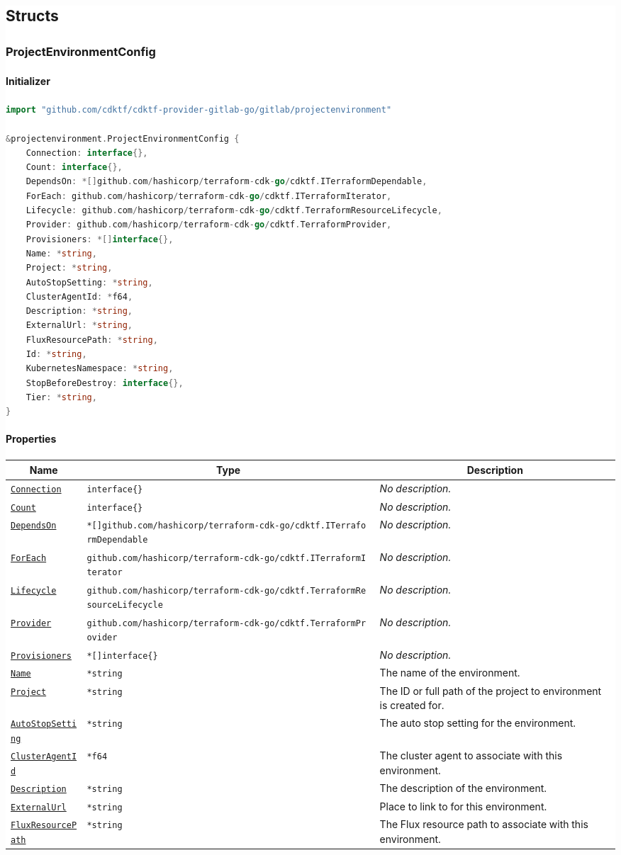
## Structs <a name="Structs" id="Structs"></a>

### ProjectEnvironmentConfig <a name="ProjectEnvironmentConfig" id="@cdktf/provider-gitlab.projectEnvironment.ProjectEnvironmentConfig"></a>

#### Initializer <a name="Initializer" id="@cdktf/provider-gitlab.projectEnvironment.ProjectEnvironmentConfig.Initializer"></a>

```go
import "github.com/cdktf/cdktf-provider-gitlab-go/gitlab/projectenvironment"

&projectenvironment.ProjectEnvironmentConfig {
	Connection: interface{},
	Count: interface{},
	DependsOn: *[]github.com/hashicorp/terraform-cdk-go/cdktf.ITerraformDependable,
	ForEach: github.com/hashicorp/terraform-cdk-go/cdktf.ITerraformIterator,
	Lifecycle: github.com/hashicorp/terraform-cdk-go/cdktf.TerraformResourceLifecycle,
	Provider: github.com/hashicorp/terraform-cdk-go/cdktf.TerraformProvider,
	Provisioners: *[]interface{},
	Name: *string,
	Project: *string,
	AutoStopSetting: *string,
	ClusterAgentId: *f64,
	Description: *string,
	ExternalUrl: *string,
	FluxResourcePath: *string,
	Id: *string,
	KubernetesNamespace: *string,
	StopBeforeDestroy: interface{},
	Tier: *string,
}
```

#### Properties <a name="Properties" id="Properties"></a>

| **Name** | **Type** | **Description** |
| --- | --- | --- |
| <code><a href="#@cdktf/provider-gitlab.projectEnvironment.ProjectEnvironmentConfig.property.connection">Connection</a></code> | <code>interface{}</code> | *No description.* |
| <code><a href="#@cdktf/provider-gitlab.projectEnvironment.ProjectEnvironmentConfig.property.count">Count</a></code> | <code>interface{}</code> | *No description.* |
| <code><a href="#@cdktf/provider-gitlab.projectEnvironment.ProjectEnvironmentConfig.property.dependsOn">DependsOn</a></code> | <code>*[]github.com/hashicorp/terraform-cdk-go/cdktf.ITerraformDependable</code> | *No description.* |
| <code><a href="#@cdktf/provider-gitlab.projectEnvironment.ProjectEnvironmentConfig.property.forEach">ForEach</a></code> | <code>github.com/hashicorp/terraform-cdk-go/cdktf.ITerraformIterator</code> | *No description.* |
| <code><a href="#@cdktf/provider-gitlab.projectEnvironment.ProjectEnvironmentConfig.property.lifecycle">Lifecycle</a></code> | <code>github.com/hashicorp/terraform-cdk-go/cdktf.TerraformResourceLifecycle</code> | *No description.* |
| <code><a href="#@cdktf/provider-gitlab.projectEnvironment.ProjectEnvironmentConfig.property.provider">Provider</a></code> | <code>github.com/hashicorp/terraform-cdk-go/cdktf.TerraformProvider</code> | *No description.* |
| <code><a href="#@cdktf/provider-gitlab.projectEnvironment.ProjectEnvironmentConfig.property.provisioners">Provisioners</a></code> | <code>*[]interface{}</code> | *No description.* |
| <code><a href="#@cdktf/provider-gitlab.projectEnvironment.ProjectEnvironmentConfig.property.name">Name</a></code> | <code>*string</code> | The name of the environment. |
| <code><a href="#@cdktf/provider-gitlab.projectEnvironment.ProjectEnvironmentConfig.property.project">Project</a></code> | <code>*string</code> | The ID or full path of the project to environment is created for. |
| <code><a href="#@cdktf/provider-gitlab.projectEnvironment.ProjectEnvironmentConfig.property.autoStopSetting">AutoStopSetting</a></code> | <code>*string</code> | The auto stop setting for the environment. |
| <code><a href="#@cdktf/provider-gitlab.projectEnvironment.ProjectEnvironmentConfig.property.clusterAgentId">ClusterAgentId</a></code> | <code>*f64</code> | The cluster agent to associate with this environment. |
| <code><a href="#@cdktf/provider-gitlab.projectEnvironment.ProjectEnvironmentConfig.property.description">Description</a></code> | <code>*string</code> | The description of the environment. |
| <code><a href="#@cdktf/provider-gitlab.projectEnvironment.ProjectEnvironmentConfig.property.externalUrl">ExternalUrl</a></code> | <code>*string</code> | Place to link to for this environment. |
| <code><a href="#@cdktf/provider-gitlab.projectEnvironment.ProjectEnvironmentConfig.property.fluxResourcePath">FluxResourcePath</a></code> | <code>*string</code> | The Flux resource path to associate with this environment. |